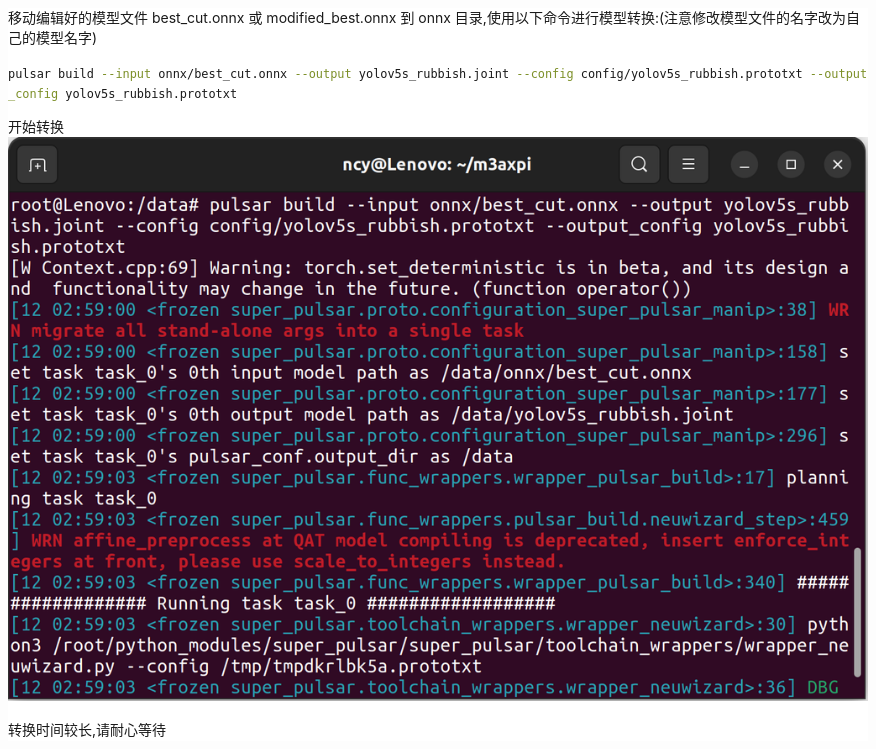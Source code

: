 移动编辑好的模型文件 best_cut.onnx 或 modified_best.onnx 到 onnx 目录,使用以下命令进行模型转换:(注意修改模型文件的名字改为自己的模型名字)

```bash
pulsar build --input onnx/best_cut.onnx --output yolov5s_rubbish.joint --config config/yolov5s_rubbish.prototxt --output_config yolov5s_rubbish.prototxt
```
开始转换
![](./images/036.png)

转换时间较长,请耐心等待
